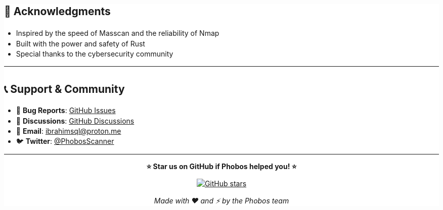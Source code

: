 
## 🙏 Acknowledgments

- Inspired by the speed of Masscan and the reliability of Nmap
- Built with the power and safety of Rust
- Special thanks to the cybersecurity community

---

## 📞 Support & Community

- 🐛 **Bug Reports**: [GitHub Issues](https://github.com/ibrahmsql/phobos/issues)
- 💬 **Discussions**: [GitHub Discussions](https://github.com/ibrahmsql/phobos/discussions)
- 📧 **Email**: ibrahimsql@proton.me
- 🐦 **Twitter**: [@PhobosScanner](https://twitter.com/ibrahimsql)

---

<div align="center">

**⭐ Star us on GitHub if Phobos helped you! ⭐**

[![GitHub stars](https://img.shields.io/github/stars/ibrahmsql/phobos?style=social)](https://github.com/ibrahmsql/phobos/stargazers)

*Made with ❤️ and ⚡ by the Phobos team*

</div>
